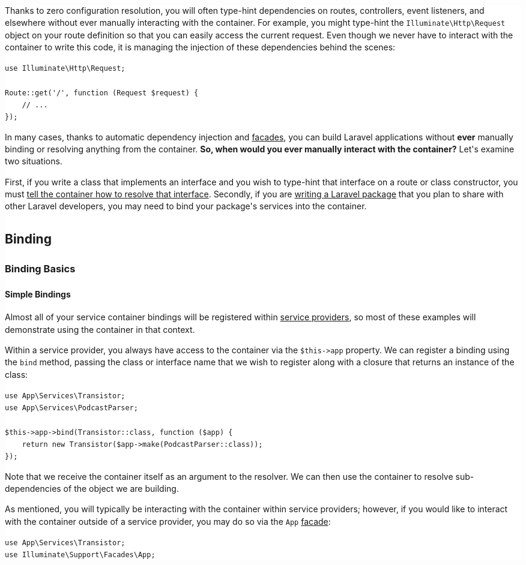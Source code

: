Thanks to zero configuration resolution, you will often type-hint dependencies on routes, controllers, event listeners, and elsewhere without ever manually interacting with the container. For example, you might type-hint the `Illuminate\Http\Request` object on your route definition so that you can easily access the current request. Even though we never have to interact with the container to write this code, it is managing the injection of these dependencies behind the scenes:

    use Illuminate\Http\Request;

    Route::get('/', function (Request $request) {
        // ...
    });

In many cases, thanks to automatic dependency injection and [facades](/docs/{{version}}/facades), you can build Laravel applications without **ever** manually binding or resolving anything from the container. **So, when would you ever manually interact with the container?** Let's examine two situations.

First, if you write a class that implements an interface and you wish to type-hint that interface on a route or class constructor, you must [tell the container how to resolve that interface](#binding-interfaces-to-implementations). Secondly, if you are [writing a Laravel package](/docs/{{version}}/packages) that you plan to share with other Laravel developers, you may need to bind your package's services into the container.

<a name="binding"></a>
## Binding

<a name="binding-basics"></a>
### Binding Basics

<a name="simple-bindings"></a>
#### Simple Bindings

Almost all of your service container bindings will be registered within [service providers](/docs/{{version}}/providers), so most of these examples will demonstrate using the container in that context.

Within a service provider, you always have access to the container via the `$this->app` property. We can register a binding using the `bind` method, passing the class or interface name that we wish to register along with a closure that returns an instance of the class:

    use App\Services\Transistor;
    use App\Services\PodcastParser;

    $this->app->bind(Transistor::class, function ($app) {
        return new Transistor($app->make(PodcastParser::class));
    });

Note that we receive the container itself as an argument to the resolver. We can then use the container to resolve sub-dependencies of the object we are building.

As mentioned, you will typically be interacting with the container within service providers; however, if you would like to interact with the container outside of a service provider, you may do so via the `App` [facade](/docs/{{version}}/facades):

    use App\Services\Transistor;
    use Illuminate\Support\Facades\App;
